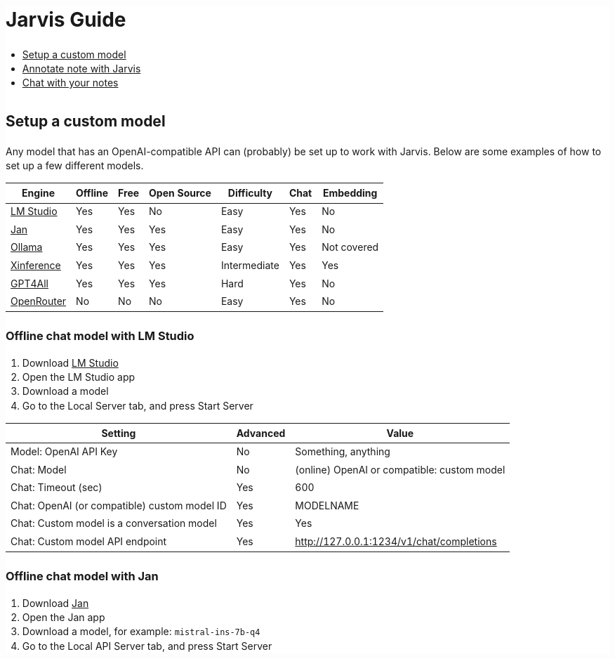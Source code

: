 # Jarvis Guide

- [Setup a custom model](#setup-a-custom-model)
- [Annotate note with Jarvis](#annotate-note-with-jarvis)
- [Chat with your notes](#chat-with-your-notes)

## Setup a custom model

Any model that has an OpenAI-compatible API can (probably) be set up to work with Jarvis. Below are some examples of how to set up a few different models.

| Engine | Offline | Free | Open Source | Difficulty | Chat | Embedding |
|--------|---------|------|-------------|------------|------|-----------|
| [LM Studio](#offline-chat-model-with-lm-studio) | Yes | Yes | No | Easy | Yes | No |
| [Jan](#offline-chat-model-with-jan) | Yes | Yes | Yes | Easy | Yes | No |
| [Ollama](#offline-chat-model-with-ollama) | Yes | Yes | Yes | Easy| Yes | Not covered |
| [Xinference](#offline-chat--embedding-model-with-xinference) | Yes | Yes | Yes | Intermediate | Yes | Yes |
| [GPT4All](#offline-chat-model-with-gpt4all) | Yes | Yes | Yes | Hard | Yes | No |
| [OpenRouter](#openrouter) | No | No | No | Easy | Yes | No |

### Offline chat model with LM Studio

1. Download [LM Studio](https://lmstudio.ai/)
2. Open the LM Studio app
3. Download a model
4. Go to the Local Server tab, and press Start Server

| Setting | Advanced | Value |
|---------|----------|-------|
| Model: OpenAI API Key | No | Something, anything |
| Chat: Model | No | (online) OpenAI or compatible: custom model |
| Chat: Timeout (sec) | Yes | 600 |
| Chat: OpenAI (or compatible) custom model ID | Yes | MODELNAME |
| Chat: Custom model is a conversation model | Yes | Yes |
| Chat: Custom model API endpoint | Yes | http://127.0.0.1:1234/v1/chat/completions |

### Offline chat model with Jan

1. Download [Jan](https://jan.ai)
2. Open the Jan app
3. Download a model, for example: `mistral-ins-7b-q4`
4. Go to the Local API Server tab, and press Start Server
